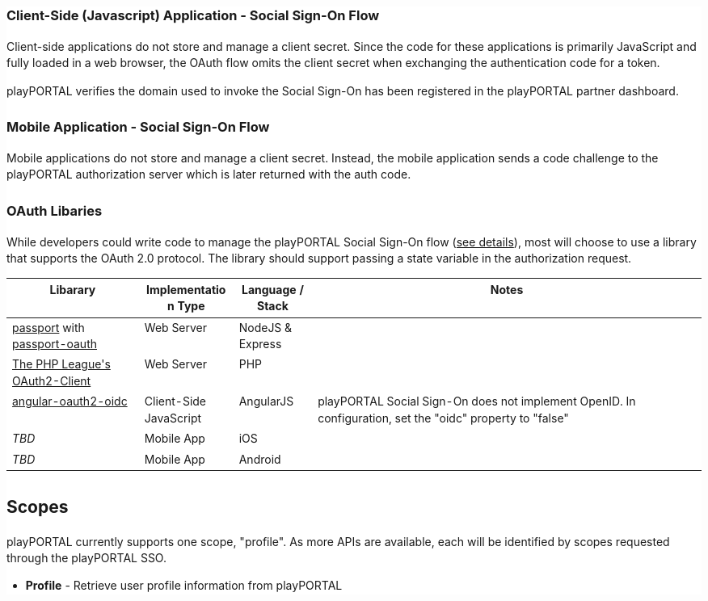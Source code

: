 
### Client-Side (Javascript) Application - Social Sign-On Flow
<a name="client-side">Client-side applications</a> do not store and manage a client secret. Since the code for these 
applications is primarily JavaScript and fully loaded in a web browser, the OAuth flow omits the client secret when 
exchanging the authentication code for a token. 

playPORTAL verifies the domain used to invoke the Social Sign-On has been registered in the playPORTAL partner dashboard.

### Mobile Application - Social Sign-On Flow
<a name="mobile-app">Mobile applications</a> do not store and manage a client secret. Instead, the mobile application sends
a code challenge to the playPORTAL authorization server which is later returned with the auth code.

### OAuth Libaries

<a name="oauth2-libraries"></a>While developers could write code to manage the playPORTAL Social Sign-On flow ([see details](./OAuthFlowDetails.md)), most will choose to use a library that supports
the OAuth 2.0 protocol. The library should support passing a state variable in the authorization request.

| Libarary | Implementation Type | Language / Stack | Notes |
| -------- | ------------------- | ---------------- | ----- |
| [passport](https://www.npmjs.com/package/passport) with [passport-oauth](https://www.npmjs.com/package/passport-oauth) | Web Server | NodeJS & Express |       |
| [The PHP League's OAuth2-Client](https://github.com/thephpleague/oauth2-client) | Web Server | PHP |
| [angular-oauth2-oidc](https://www.npmjs.com/package/angular-oauth2-oidc) | Client-Side JavaScript | AngularJS | playPORTAL Social Sign-On does not implement OpenID. In configuration, set the "oidc" property to "false" |
| *TBD* | Mobile App | iOS | |
| *TBD* | Mobile App | Android | |


## Scopes

playPORTAL currently supports one scope, "profile". As more APIs are available, each will be identified by scopes
requested through the playPORTAL SSO.
* **Profile** - Retrieve user profile information from playPORTAL
 

